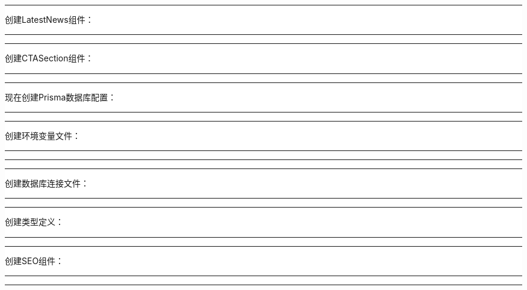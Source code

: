 

---

创建LatestNews组件：


---



---

创建CTASection组件：


---



---

现在创建Prisma数据库配置：


---



---

创建环境变量文件：


---



---



---

创建数据库连接文件：


---



---

创建类型定义：


---



---

创建SEO组件：


---



---
